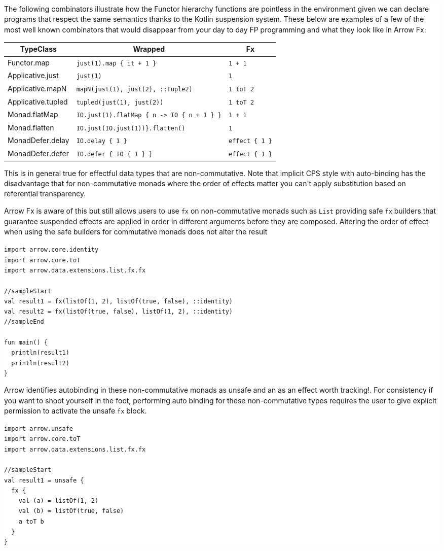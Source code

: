The following combinators illustrate how the Functor hierarchy functions are pointless in the environment given we can declare programs that respect the same semantics thanks to the Kotlin suspension system. These below are examples of a few of the most well known combinators that would disappear from your day to day FP programming and what they look like in Arrow Fx:

| TypeClass           | Wrapped | Fx |
|---------------------|-----------|--------------------|
| Functor.map         | `just(1).map { it + 1 }` | `1 + 1`  |
| Applicative.just    | `just(1)` | `1` |
| Applicative.mapN    | `mapN(just(1), just(2), ::Tuple2)` | `1 toT 2` |
| Applicative.tupled  | `tupled(just(1), just(2))` | `1 toT 2` |
| Monad.flatMap       | `IO.just(1).flatMap { n -> IO { n + 1 } }` | `1 + 1` |
| Monad.flatten       | `IO.just(IO.just(1))}.flatten()` | `1` |
| MonadDefer.delay    | `IO.delay { 1 }` | `effect { 1 }` |
| MonadDefer.defer    | `IO.defer { IO { 1 } }` | `effect { 1 }` |

This is in general true for effectful data types that are non-commutative. 
Note that implicit CPS style with auto-binding has the disadvantage that for non-commutative monads where the order of effects matter you can't apply substitution based on referential transparency.

Arrow Fx is aware of this but still allows users to use `fx` on non-commutative monads such as `List` providing safe `fx` builders that guarantee suspended effects are applied in order in different arguments before they are composed.
Altering the order of effect when using the safe builders for commutative monads does not alter the result

```kotlin:ank:playground
import arrow.core.identity
import arrow.core.toT
import arrow.data.extensions.list.fx.fx

//sampleStart
val result1 = fx(listOf(1, 2), listOf(true, false), ::identity)
val result2 = fx(listOf(true, false), listOf(1, 2), ::identity)
//sampleEnd

fun main() {
  println(result1)
  println(result2)
}
```

Arrow identifies autobinding in these non-commutative monads as unsafe and an as an effect worth tracking!.
For consistency if you want to shoot yourself in the foot, performing auto binding for these non-commutative types requires the user to give explicit permission to activate the unsafe `fx` block.

```kotlin:ank:playground
import arrow.unsafe
import arrow.core.toT
import arrow.data.extensions.list.fx.fx

//sampleStart
val result1 = unsafe { 
  fx {
    val (a) = listOf(1, 2)
    val (b) = listOf(true, false)
    a toT b
  }
}

```